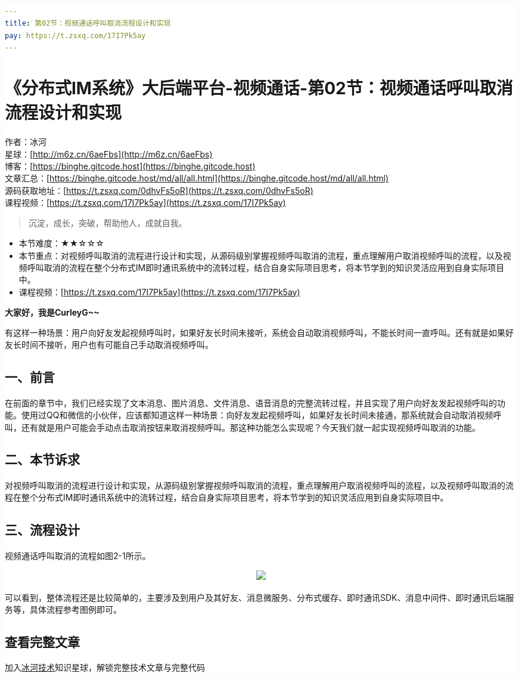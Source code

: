 ```yaml
---
title: 第02节：视频通话呼叫取消流程设计和实现
pay: https://t.zsxq.com/17I7Pk5ay
---
```


# 《分布式IM系统》大后端平台-视频通话-第02节：视频通话呼叫取消流程设计和实现

作者：冰河
<br/>星球：[http://m6z.cn/6aeFbs](http://m6z.cn/6aeFbs)
<br/>博客：[https://binghe.gitcode.host](https://binghe.gitcode.host)
<br/>文章汇总：[https://binghe.gitcode.host/md/all/all.html](https://binghe.gitcode.host/md/all/all.html)
<br/>源码获取地址：[https://t.zsxq.com/0dhvFs5oR](https://t.zsxq.com/0dhvFs5oR)
<br/>课程视频：[https://t.zsxq.com/17I7Pk5ay](https://t.zsxq.com/17I7Pk5ay)

> 沉淀，成长，突破，帮助他人，成就自我。

* 本节难度：★★☆☆☆
* 本节重点：对视频呼叫取消的流程进行设计和实现，从源码级别掌握视频呼叫取消的流程，重点理解用户取消视频呼叫的流程，以及视频呼叫取消的流程在整个分布式IM即时通讯系统中的流转过程，结合自身实际项目思考，将本节学到的知识灵活应用到自身实际项目中。
* 课程视频：[https://t.zsxq.com/17I7Pk5ay](https://t.zsxq.com/17I7Pk5ay)

**大家好，我是CurleyG~~**

有这样一种场景：用户向好友发起视频呼叫时，如果好友长时间未接听，系统会自动取消视频呼叫，不能长时间一直呼叫。还有就是如果好友长时间不接听，用户也有可能自己手动取消视频呼叫。

## 一、前言

在前面的章节中，我们已经实现了文本消息、图片消息、文件消息、语音消息的完整流转过程，并且实现了用户向好友发起视频呼叫的功能。使用过QQ和微信的小伙伴，应该都知道这样一种场景：向好友发起视频呼叫，如果好友长时间未接通，那系统就会自动取消视频呼叫，还有就是用户可能会手动点击取消按钮来取消视频呼叫。那这种功能怎么实现呢？今天我们就一起实现视频呼叫取消的功能。

## 二、本节诉求

对视频呼叫取消的流程进行设计和实现，从源码级别掌握视频呼叫取消的流程，重点理解用户取消视频呼叫的流程，以及视频呼叫取消的流程在整个分布式IM即时通讯系统中的流转过程，结合自身实际项目思考，将本节学到的知识灵活应用到自身实际项目中。

## 三、流程设计

视频通话呼叫取消的流程如图2-1所示。

<div align="center">
    <img src="https://binghe.gitcode.host/images/project/im/2024-02-01-001.png?raw=true" width="70%">
    <br/>
</div>

可以看到，整体流程还是比较简单的，主要涉及到用户及其好友、消息微服务、分布式缓存、即时通讯SDK、消息中间件、即时通讯后端服务等，具体流程参考图例即可。

## 查看完整文章

加入[冰河技术](http://m6z.cn/6aeFbs)知识星球，解锁完整技术文章与完整代码
